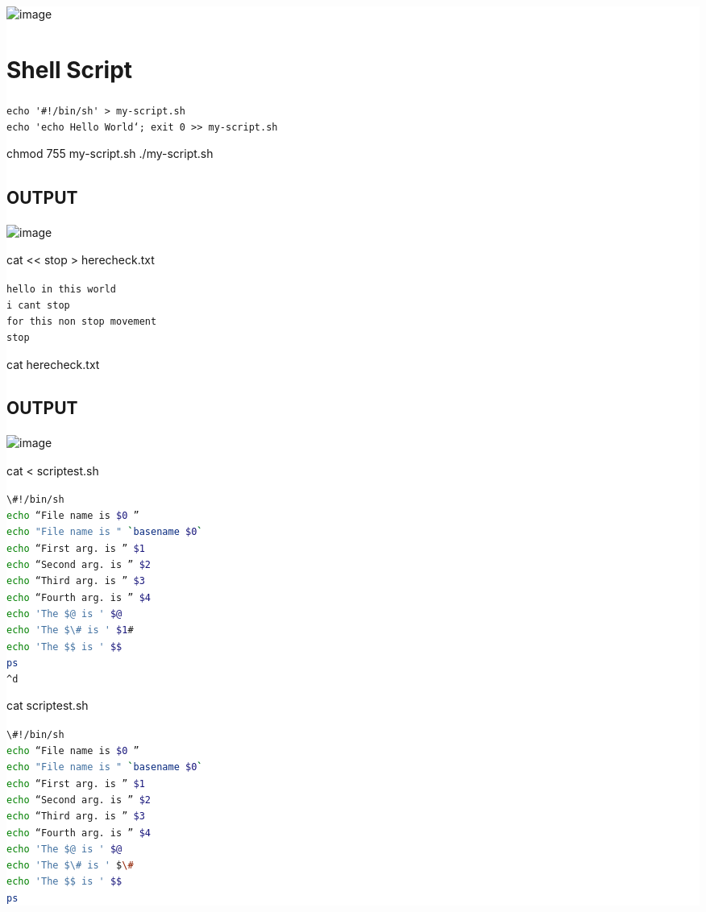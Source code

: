 ![image](https://github.com/user-attachments/assets/38b3adda-566d-4499-bc42-44d5457076ad)

 
# Shell Script
```
echo '#!/bin/sh' > my-script.sh
echo 'echo Hello World‘; exit 0 >> my-script.sh
```
chmod 755 my-script.sh
./my-script.sh
## OUTPUT


![image](https://github.com/user-attachments/assets/ab282b8f-3f36-43e9-8489-8291c929f2cb)
 
cat << stop > herecheck.txt
```
hello in this world
i cant stop
for this non stop movement
stop
```

cat herecheck.txt
## OUTPUT

![image](https://github.com/user-attachments/assets/45f75a6d-2afb-4152-bf6d-59b0072cdc64)


cat < scriptest.sh 
```bash
\#!/bin/sh
echo “File name is $0 ”
echo "File name is " `basename $0`
echo “First arg. is ” $1
echo “Second arg. is ” $2
echo “Third arg. is ” $3
echo “Fourth arg. is ” $4
echo 'The $@ is ' $@
echo 'The $\# is ' $1#
echo 'The $$ is ' $$
ps
^d
 ```

cat scriptest.sh 
```bash
\#!/bin/sh
echo “File name is $0 ”
echo "File name is " `basename $0`
echo “First arg. is ” $1
echo “Second arg. is ” $2
echo “Third arg. is ” $3
echo “Fourth arg. is ” $4
echo 'The $@ is ' $@
echo 'The $\# is ' $\#
echo 'The $$ is ' $$
ps
```
 